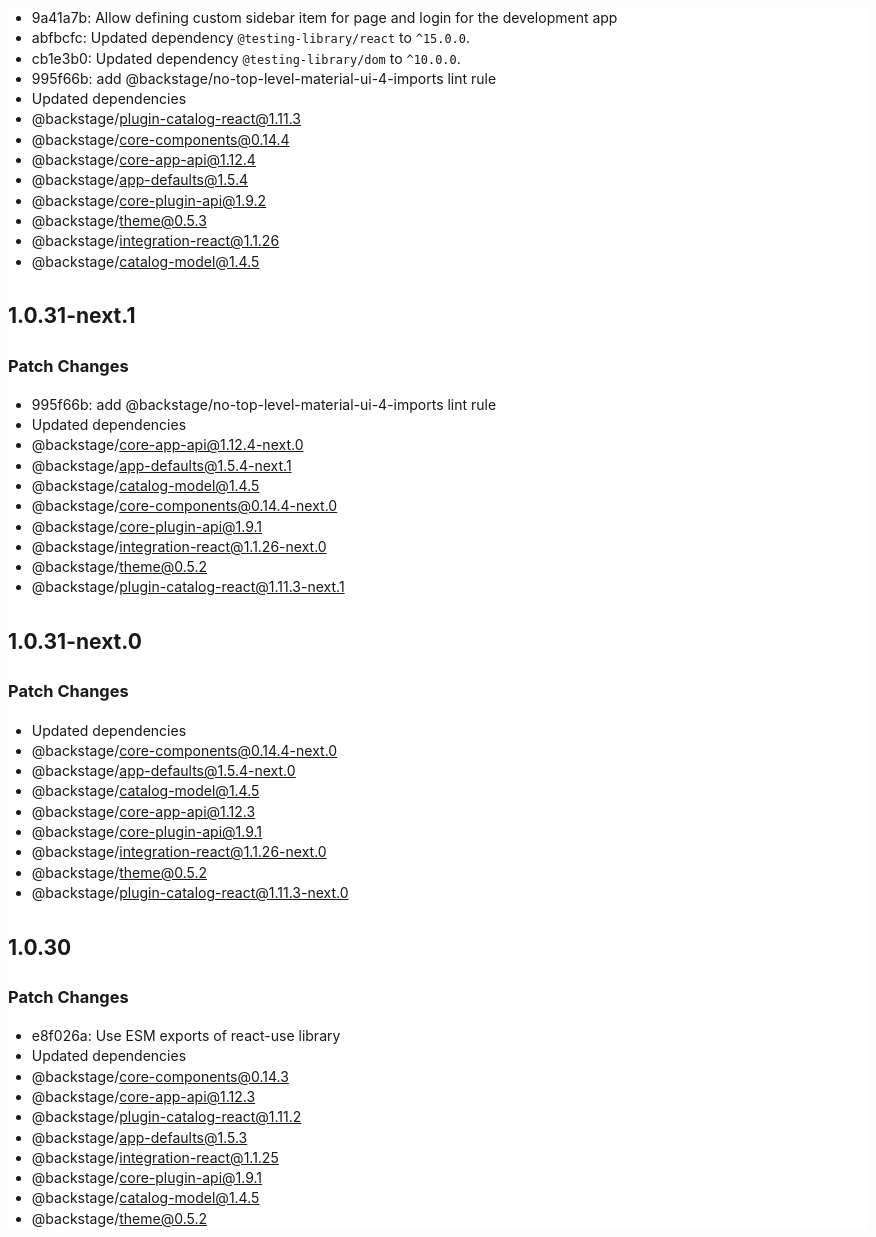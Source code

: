 - 9a41a7b: Allow defining custom sidebar item for page and login for the development app
- abfbcfc: Updated dependency `@testing-library/react` to `^15.0.0`.
- cb1e3b0: Updated dependency `@testing-library/dom` to `^10.0.0`.
- 995f66b: add @backstage/no-top-level-material-ui-4-imports lint rule
- Updated dependencies
 - @backstage/plugin-catalog-react@1.11.3
 - @backstage/core-components@0.14.4
 - @backstage/core-app-api@1.12.4
 - @backstage/app-defaults@1.5.4
 - @backstage/core-plugin-api@1.9.2
 - @backstage/theme@0.5.3
 - @backstage/integration-react@1.1.26
 - @backstage/catalog-model@1.4.5

## 1.0.31-next.1

### Patch Changes

- 995f66b: add @backstage/no-top-level-material-ui-4-imports lint rule
- Updated dependencies
 - @backstage/core-app-api@1.12.4-next.0
 - @backstage/app-defaults@1.5.4-next.1
 - @backstage/catalog-model@1.4.5
 - @backstage/core-components@0.14.4-next.0
 - @backstage/core-plugin-api@1.9.1
 - @backstage/integration-react@1.1.26-next.0
 - @backstage/theme@0.5.2
 - @backstage/plugin-catalog-react@1.11.3-next.1

## 1.0.31-next.0

### Patch Changes

- Updated dependencies
 - @backstage/core-components@0.14.4-next.0
 - @backstage/app-defaults@1.5.4-next.0
 - @backstage/catalog-model@1.4.5
 - @backstage/core-app-api@1.12.3
 - @backstage/core-plugin-api@1.9.1
 - @backstage/integration-react@1.1.26-next.0
 - @backstage/theme@0.5.2
 - @backstage/plugin-catalog-react@1.11.3-next.0

## 1.0.30

### Patch Changes

- e8f026a: Use ESM exports of react-use library
- Updated dependencies
 - @backstage/core-components@0.14.3
 - @backstage/core-app-api@1.12.3
 - @backstage/plugin-catalog-react@1.11.2
 - @backstage/app-defaults@1.5.3
 - @backstage/integration-react@1.1.25
 - @backstage/core-plugin-api@1.9.1
 - @backstage/catalog-model@1.4.5
 - @backstage/theme@0.5.2
